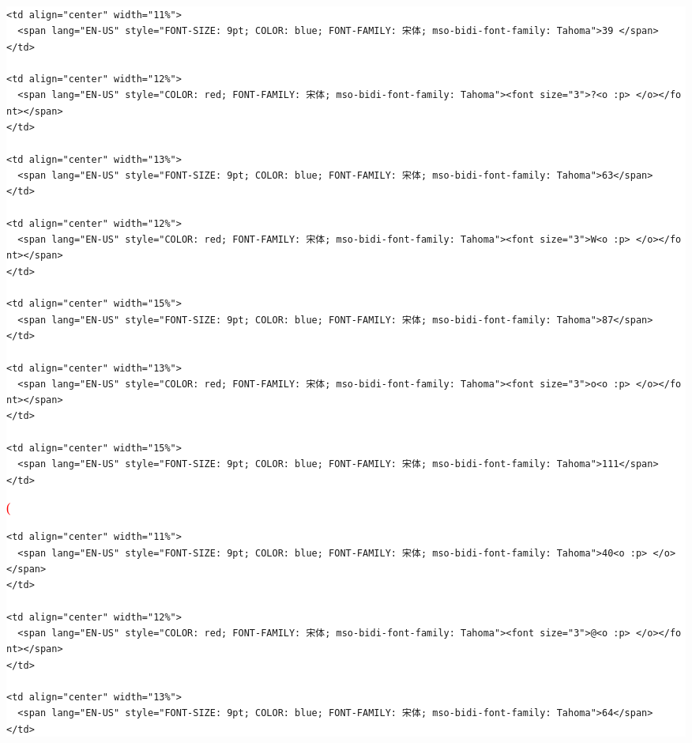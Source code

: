     <td align="center" width="11%">
      <span lang="EN-US" style="FONT-SIZE: 9pt; COLOR: blue; FONT-FAMILY: 宋体; mso-bidi-font-family: Tahoma">39 </span>
    </td>
    
    <td align="center" width="12%">
      <span lang="EN-US" style="COLOR: red; FONT-FAMILY: 宋体; mso-bidi-font-family: Tahoma"><font size="3">?<o :p> </o></font></span>
    </td>
    
    <td align="center" width="13%">
      <span lang="EN-US" style="FONT-SIZE: 9pt; COLOR: blue; FONT-FAMILY: 宋体; mso-bidi-font-family: Tahoma">63</span>
    </td>
    
    <td align="center" width="12%">
      <span lang="EN-US" style="COLOR: red; FONT-FAMILY: 宋体; mso-bidi-font-family: Tahoma"><font size="3">W<o :p> </o></font></span>
    </td>
    
    <td align="center" width="15%">
      <span lang="EN-US" style="FONT-SIZE: 9pt; COLOR: blue; FONT-FAMILY: 宋体; mso-bidi-font-family: Tahoma">87</span>
    </td>
    
    <td align="center" width="13%">
      <span lang="EN-US" style="COLOR: red; FONT-FAMILY: 宋体; mso-bidi-font-family: Tahoma"><font size="3">o<o :p> </o></font></span>
    </td>
    
    <td align="center" width="15%">
      <span lang="EN-US" style="FONT-SIZE: 9pt; COLOR: blue; FONT-FAMILY: 宋体; mso-bidi-font-family: Tahoma">111</span>
    </td>
  </tr>
  
  <tr>
    <td align="center" width="9%">
      <span lang="EN-US" style="COLOR: red; FONT-FAMILY: 宋体; mso-bidi-font-family: Tahoma"><font size="3">(</font></span>
    </td>
    
    <td align="center" width="11%">
      <span lang="EN-US" style="FONT-SIZE: 9pt; COLOR: blue; FONT-FAMILY: 宋体; mso-bidi-font-family: Tahoma">40<o :p> </o></span>
    </td>
    
    <td align="center" width="12%">
      <span lang="EN-US" style="COLOR: red; FONT-FAMILY: 宋体; mso-bidi-font-family: Tahoma"><font size="3">@<o :p> </o></font></span>
    </td>
    
    <td align="center" width="13%">
      <span lang="EN-US" style="FONT-SIZE: 9pt; COLOR: blue; FONT-FAMILY: 宋体; mso-bidi-font-family: Tahoma">64</span>
    </td>
    